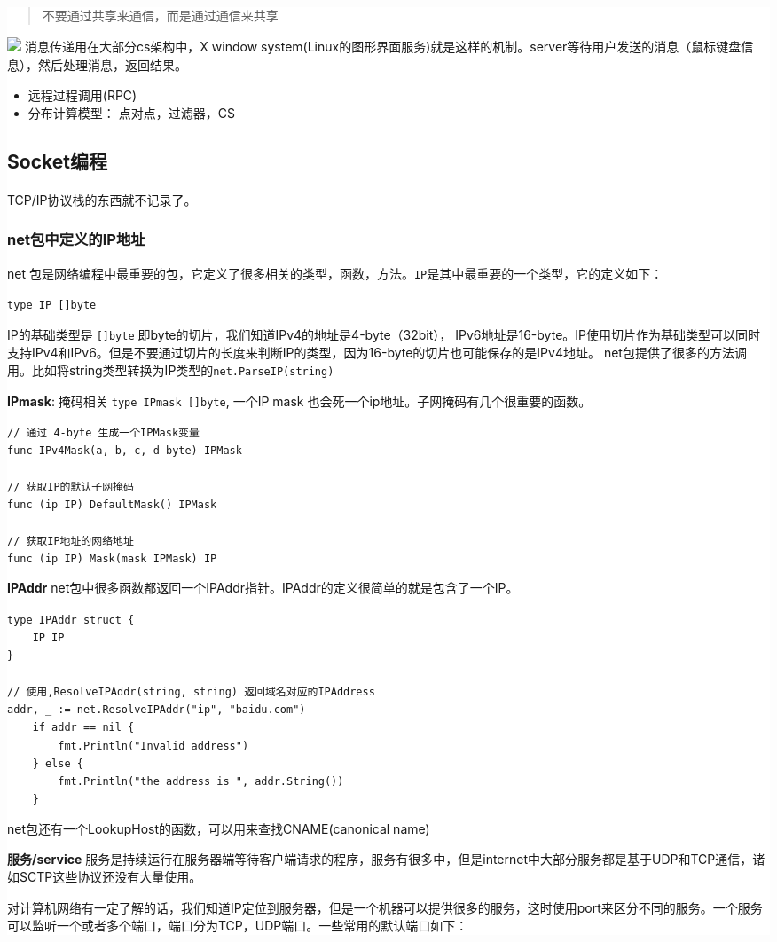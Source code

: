 > 不要通过共享来通信，而是通过通信来共享


![](/images/golang/messages.png)
消息传递用在大部分cs架构中，X window system(Linux的图形界面服务)就是这样的机制。server等待用户发送的消息（鼠标键盘信息），然后处理消息，返回结果。

- 远程过程调用(RPC)
- 分布计算模型： 点对点，过滤器，CS


## Socket编程 ##
TCP/IP协议栈的东西就不记录了。

### net包中定义的IP地址 ###
net 包是网络编程中最重要的包，它定义了很多相关的类型，函数，方法。`IP`是其中最重要的一个类型，它的定义如下：

```golang
type IP []byte
```
IP的基础类型是 `[]byte` 即byte的切片，我们知道IPv4的地址是4-byte（32bit）， IPv6地址是16-byte。IP使用切片作为基础类型可以同时支持IPv4和IPv6。但是不要通过切片的长度来判断IP的类型，因为16-byte的切片也可能保存的是IPv4地址。
net包提供了很多的方法调用。比如将string类型转换为IP类型的`net.ParseIP(string)`

**IPmask**: 掩码相关 `type IPmask []byte`, 一个IP mask 也会死一个ip地址。子网掩码有几个很重要的函数。

```
// 通过 4-byte 生成一个IPMask变量
func IPv4Mask(a, b, c, d byte) IPMask

// 获取IP的默认子网掩码
func (ip IP) DefaultMask() IPMask

// 获取IP地址的网络地址
func (ip IP) Mask(mask IPMask) IP
```
**IPAddr** net包中很多函数都返回一个IPAddr指针。IPAddr的定义很简单的就是包含了一个IP。 

```
type IPAddr struct {
	IP IP
}

// 使用,ResolveIPAddr(string, string) 返回域名对应的IPAddress
addr, _ := net.ResolveIPAddr("ip", "baidu.com")
	if addr == nil {
		fmt.Println("Invalid address")
	} else {
		fmt.Println("the address is ", addr.String())
	}
```
net包还有一个LookupHost的函数，可以用来查找CNAME(canonical name)

**服务/service** 服务是持续运行在服务器端等待客户端请求的程序，服务有很多中，但是internet中大部分服务都是基于UDP和TCP通信，诸如SCTP这些协议还没有大量使用。

对计算机网络有一定了解的话，我们知道IP定位到服务器，但是一个机器可以提供很多的服务，这时使用port来区分不同的服务。一个服务可以监听一个或者多个端口，端口分为TCP，UDP端口。一些常用的默认端口如下：
